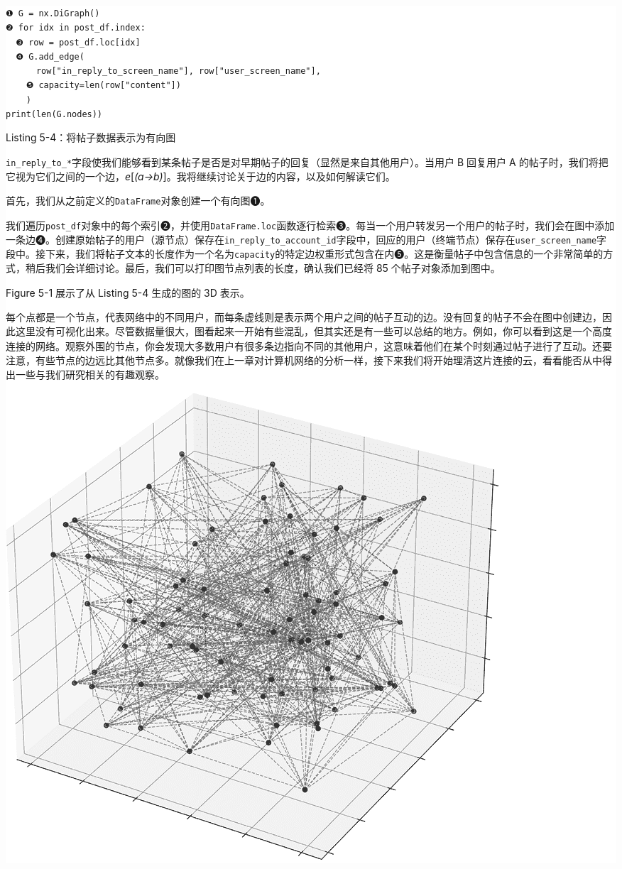 ```
❶ G = nx.DiGraph()
❷ for idx in post_df.index:
  ❸ row = post_df.loc[idx]
  ❹ G.add_edge(
      row["in_reply_to_screen_name"], row["user_screen_name"],
    ❺ capacity=len(row["content"])
    )
print(len(G.nodes))
```

Listing 5-4：将帖子数据表示为有向图

`in_reply_to_*`字段使我们能够看到某条帖子是否是对早期帖子的回复（显然是来自其他用户）。当用户 B 回复用户 A 的帖子时，我们将把它视为它们之间的一个边，*e*[*(a→b)*]。我将继续讨论关于边的内容，以及如何解读它们。

首先，我们从之前定义的`DataFrame`对象创建一个有向图❶。

我们遍历`post_df`对象中的每个索引❷，并使用`DataFrame.loc`函数逐行检索❸。每当一个用户转发另一个用户的帖子时，我们会在图中添加一条边❹。创建原始帖子的用户（源节点）保存在`in_reply_to_account_id`字段中，回应的用户（终端节点）保存在`user_screen_name`字段中。接下来，我们将帖子文本的长度作为一个名为`capacity`的特定边权重形式包含在内❺。这是衡量帖子中包含信息的一个非常简单的方式，稍后我们会详细讨论。最后，我们可以打印图节点列表的长度，确认我们已经将 85 个帖子对象添加到图中。

Figure 5-1 展示了从 Listing 5-4 生成的图的 3D 表示。

每个点都是一个节点，代表网络中的不同用户，而每条虚线则是表示两个用户之间的帖子互动的边。没有回复的帖子不会在图中创建边，因此这里没有可视化出来。尽管数据量很大，图看起来一开始有些混乱，但其实还是有一些可以总结的地方。例如，你可以看到这是一个高度连接的网络。观察外围的节点，你会发现大多数用户有很多条边指向不同的其他用户，这意味着他们在某个时刻通过帖子进行了互动。还要注意，有些节点的边远比其他节点多。就像我们在上一章对计算机网络的分析一样，接下来我们将开始理清这片连接的云，看看能否从中得出一些与我们研究相关的有趣观察。

![](img/f05001.png)
